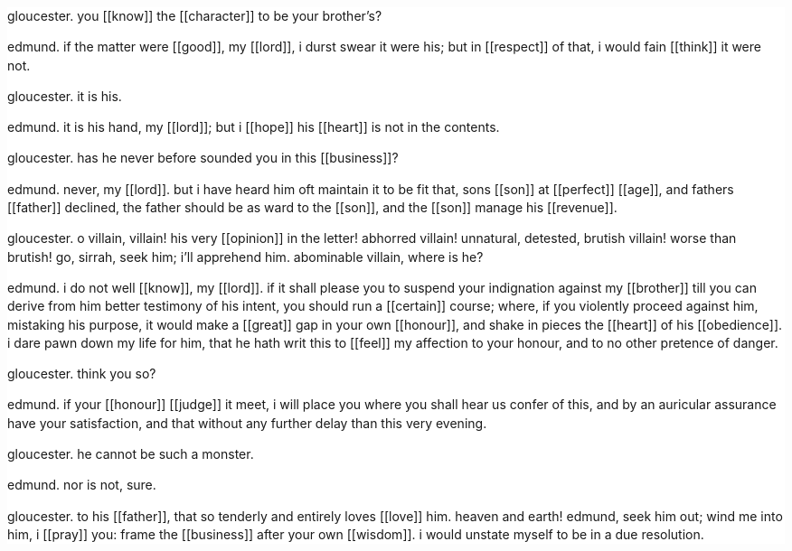 gloucester.
you [[know]] the [[character]] to be your brother’s?

edmund.
if the matter were [[good]], my [[lord]], i durst swear it were his; but
in [[respect]] of that, i would fain [[think]] it were not.

gloucester.
it is his.

edmund.
it is his hand, my [[lord]]; but i [[hope]] his [[heart]] is not in the
contents.

gloucester.
has he never before sounded you in this [[business]]?

edmund.
never, my [[lord]]. but i have heard him oft maintain it to be fit
that, sons [[son]] at [[perfect]] [[age]], and fathers [[father]] declined, the father
should be as ward to the [[son]], and the [[son]] manage his [[revenue]].

gloucester.
o villain, villain! his very [[opinion]] in the letter! abhorred
villain! unnatural, detested, brutish villain! worse than
brutish! go, sirrah, seek him; i’ll apprehend him. abominable
villain, where is he?

edmund.
i do not well [[know]], my [[lord]]. if it shall please you to suspend
your indignation against my [[brother]] till you can derive from him
better testimony of his intent, you should run a [[certain]] course;
where, if you violently proceed against him, mistaking his
purpose, it would make a [[great]] gap in your own [[honour]], and shake
in pieces the [[heart]] of his [[obedience]]. i dare pawn down my life
for him, that he hath writ this to [[feel]] my affection to your
honour, and to no other pretence of danger.

gloucester.
think you so?

edmund.
if your [[honour]] [[judge]] it meet, i will place you where you shall hear us
confer of this, and by an auricular assurance have your satisfaction,
and that without any further delay than this very evening.

gloucester.
he cannot be such a monster.

edmund.
nor is not, sure.

gloucester.
to his [[father]], that so tenderly and entirely loves [[love]] him. heaven
and earth! edmund, seek him out; wind me into him, i [[pray]] you:
frame the [[business]] after your own [[wisdom]]. i would unstate myself
to be in a due resolution.
